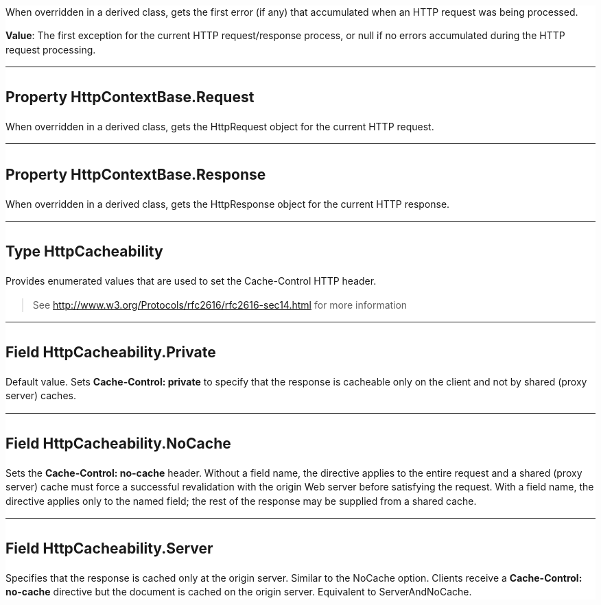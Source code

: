  When overridden in a derived class, gets the first error (if any) that accumulated when an HTTP request was being processed. 

**Value**:  The first exception for the current HTTP request/response process, or null if no errors accumulated during the HTTP request processing. 



---
## Property HttpContextBase.Request

 When overridden in a derived class, gets the HttpRequest object for the current HTTP request. 



---
## Property HttpContextBase.Response

 When overridden in a derived class, gets the HttpResponse object for the current HTTP response. 



---
## Type HttpCacheability

 Provides enumerated values that are used to set the Cache-Control HTTP header. 



>  See http://www.w3.org/Protocols/rfc2616/rfc2616-sec14.html for more information 



---
## Field HttpCacheability.Private

 Default value. Sets **Cache-Control: private** to specify that the response is cacheable only on the client and not by shared (proxy server) caches. 



---
## Field HttpCacheability.NoCache

 Sets the **Cache-Control: no-cache** header. Without a field name, the directive applies to the entire request and a shared (proxy server) cache must force a successful revalidation with the origin Web server before satisfying the request. With a field name, the directive applies only to the named field; the rest of the response may be supplied from a shared cache. 



---
## Field HttpCacheability.Server

 Specifies that the response is cached only at the origin server. Similar to the NoCache option. Clients receive a **Cache-Control: no-cache** directive but the document is cached on the origin server. Equivalent to ServerAndNoCache. 
